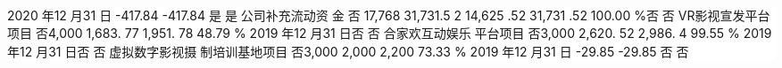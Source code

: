 2020
年12
月31
日
-417.84
-417.84
是
是
公司补充流动资
金
否
17,768
31,731.5
2
14,625
.52
31,731
.52
100.00
%否
否
VR影视宣发平台
项目
否4,000
1,683.
77
1,951.
78
48.79
%
2019
年12
月31
日否
否
合家欢互动娱乐
平台项目
否3,000
2,620.
52
2,986.
4
99.55
%
2019
年12
月31
日否
否
虚拟数字影视摄
制培训基地项目
否3,000
2,000
2,200
73.33
%
2019
年12
月31
日
-29.85
-29.85
否
否